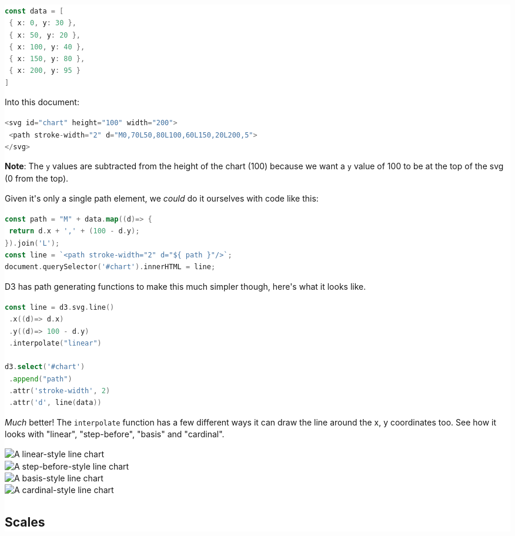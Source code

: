 ```go
const data = [
 { x: 0, y: 30 },
 { x: 50, y: 20 },
 { x: 100, y: 40 },
 { x: 150, y: 80 },
 { x: 200, y: 95 }
]
```

Into this document:

```go
<svg id="chart" height="100" width="200">
 <path stroke-width="2" d="M0,70L50,80L100,60L150,20L200,5">
</svg>
```

**Note**: The `y` values are subtracted from the height of the chart (100) because we want a `y` value of 100 to be at the top of the svg (0 from the top).

Given it's only a single path element, we _could_ do it ourselves with code like this:

```go
const path = "M" + data.map((d)=> {
 return d.x + ',' + (100 - d.y);
}).join('L');
const line = `<path stroke-width="2" d="${ path }"/>`;
document.querySelector('#chart').innerHTML = line;
```

D3 has path generating functions to make this much simpler though, here's what it looks like.

```go
const line = d3.svg.line()
 .x((d)=> d.x)
 .y((d)=> 100 - d.y)
 .interpolate("linear")

d3.select('#chart')
 .append("path")
 .attr('stroke-width', 2)
 .attr('d', line(data))
```

_Much_ better! The `interpolate` function has a few different ways it can draw the line around the x, y coordinates too. See how it looks with "linear", "step-before", "basis" and "cardinal".

![A linear-style line chart](https://dab1nmslvvntp.cloudfront.net/wp-content/uploads/2016/05/1463905569line-linear.png)<br>
![A step-before-style line chart](https://dab1nmslvvntp.cloudfront.net/wp-content/uploads/2016/05/1463905575line-step-before.png)<br>
![A basis-style line chart](https://dab1nmslvvntp.cloudfront.net/wp-content/uploads/2016/05/1463905560line-basis.png)<br>
![A cardinal-style line chart](https://dab1nmslvvntp.cloudfront.net/wp-content/uploads/2016/05/1463905565line-cardinal.png)

## Scales
